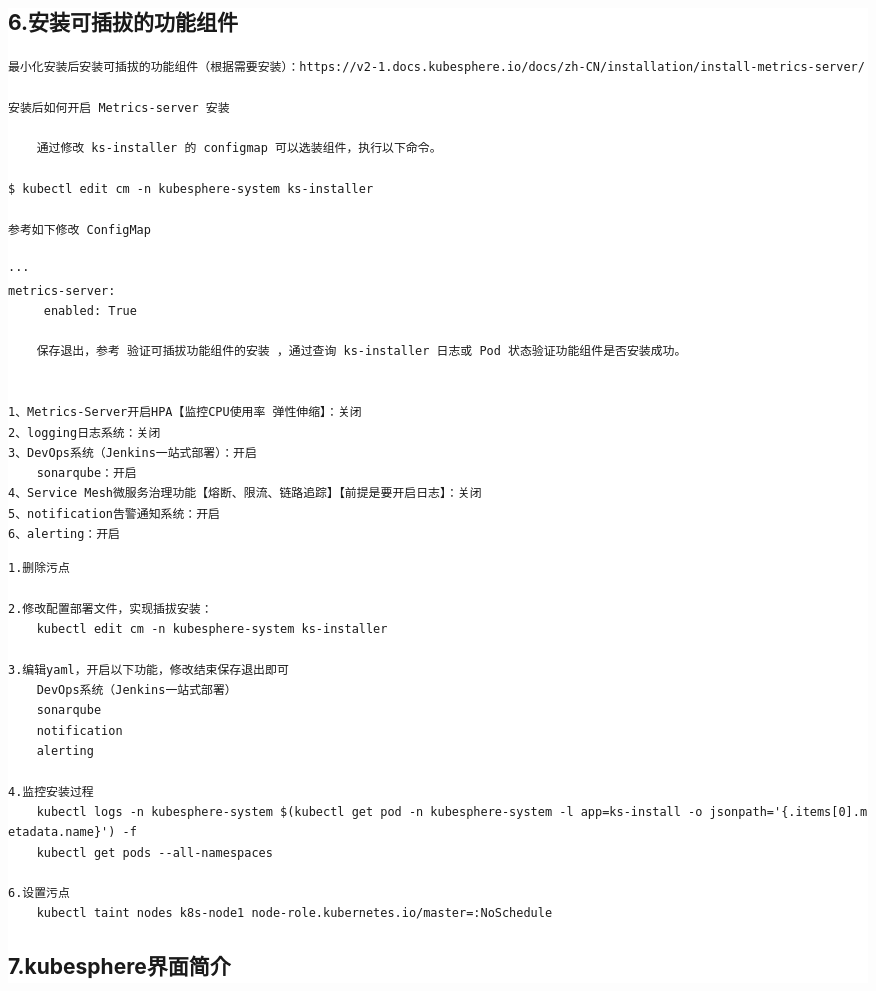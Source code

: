 ## 6.安装可插拔的功能组件

```
最小化安装后安装可插拔的功能组件（根据需要安装）：https://v2-1.docs.kubesphere.io/docs/zh-CN/installation/install-metrics-server/

安装后如何开启 Metrics-server 安装

    通过修改 ks-installer 的 configmap 可以选装组件，执行以下命令。

$ kubectl edit cm -n kubesphere-system ks-installer

参考如下修改 ConfigMap

···
metrics-server:
     enabled: True       

    保存退出，参考 验证可插拔功能组件的安装 ，通过查询 ks-installer 日志或 Pod 状态验证功能组件是否安装成功。


1、Metrics-Server开启HPA【监控CPU使用率 弹性伸缩】：关闭
2、logging日志系统：关闭
3、DevOps系统（Jenkins一站式部署）：开启
	sonarqube：开启
4、Service Mesh微服务治理功能【熔断、限流、链路追踪】【前提是要开启日志】：关闭
5、notification告警通知系统：开启
6、alerting：开启
```

```
1.删除污点

2.修改配置部署文件，实现插拔安装：
	kubectl edit cm -n kubesphere-system ks-installer

3.编辑yaml，开启以下功能，修改结束保存退出即可
	DevOps系统（Jenkins一站式部署）
	sonarqube
	notification
	alerting

4.监控安装过程
	kubectl logs -n kubesphere-system $(kubectl get pod -n kubesphere-system -l app=ks-install -o jsonpath='{.items[0].metadata.name}') -f
	kubectl get pods --all-namespaces
	
6.设置污点
	kubectl taint nodes k8s-node1 node-role.kubernetes.io/master=:NoSchedule
```

## 7.kubesphere界面简介
